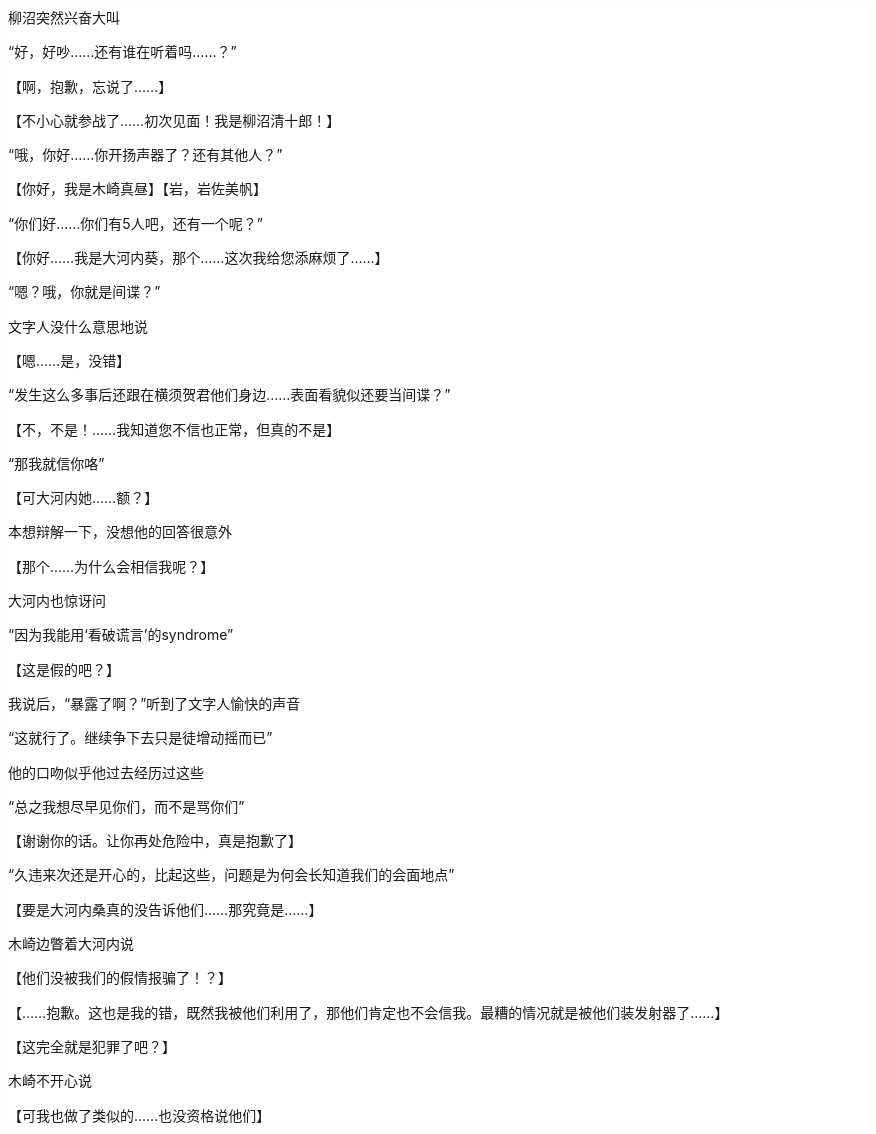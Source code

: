 柳沼突然兴奋大叫

“好，好吵……还有谁在听着吗……？”

【啊，抱歉，忘说了……】

【不小心就参战了……初次见面！我是柳沼清十郎！】

“哦，你好……你开扬声器了？还有其他人？”

【你好，我是木崎真昼】【岩，岩佐美帆】

“你们好……你们有5人吧，还有一个呢？”

【你好……我是大河内葵，那个……这次我给您添麻烦了……】

“嗯？哦，你就是间谍？”

文字人没什么意思地说

【嗯……是，没错】

“发生这么多事后还跟在横须贺君他们身边……表面看貌似还要当间谍？”

【不，不是！……我知道您不信也正常，但真的不是】

“那我就信你咯”

【可大河内她……额？】

本想辩解一下，没想他的回答很意外

【那个……为什么会相信我呢？】

大河内也惊讶问

“因为我能用‘看破谎言’的syndrome”

【这是假的吧？】

我说后，“暴露了啊？”听到了文字人愉快的声音

“这就行了。继续争下去只是徒增动摇而已”

他的口吻似乎他过去经历过这些

“总之我想尽早见你们，而不是骂你们”

【谢谢你的话。让你再处危险中，真是抱歉了】

“久违来次还是开心的，比起这些，问题是为何会长知道我们的会面地点”

【要是大河内桑真的没告诉他们……那究竟是……】

木崎边瞥着大河内说

【他们没被我们的假情报骗了！？】

【……抱歉。这也是我的错，既然我被他们利用了，那他们肯定也不会信我。最糟的情况就是被他们装发射器了……】

【这完全就是犯罪了吧？】

木崎不开心说

【可我也做了类似的……也没资格说他们】
